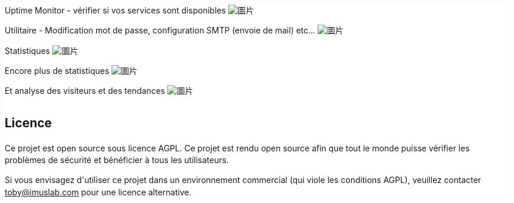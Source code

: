 
Uptime Monitor - vérifier si vos services sont disponibles
![圖片](https://github.com/tobychui/zoraxy/assets/24617523/13949eca-49fa-4109-9494-96380f82919f)


Utilitaire - Modification mot de passe, configuration SMTP (envoie de mail) etc...
![圖片](https://github.com/tobychui/zoraxy/assets/24617523/3474b994-3d42-498e-b941-98593c535480)


Statistiques
![圖片](https://github.com/tobychui/zoraxy/assets/24617523/6f004a85-8e5f-4181-97d9-d3c9c773c4f1)



Encore plus de statistiques
![圖片](https://github.com/tobychui/zoraxy/assets/24617523/4ef8cab6-397d-456c-9cb4-18cb58b227b1)


Et analyse des visiteurs et des tendances
![圖片](https://github.com/tobychui/zoraxy/assets/24617523/ebf930dd-95e2-41e1-ae92-95e672f9ae7a)

## Licence
Ce projet est open source sous licence AGPL. 
Ce projet est rendu open source afin que tout le monde puisse vérifier les problèmes de sécurité et bénéficier à tous les utilisateurs. 

Si vous envisagez d'utiliser ce projet dans un environnement commercial (qui viole les conditions AGPL), veuillez contacter toby@imuslab.com pour une licence alternative.
